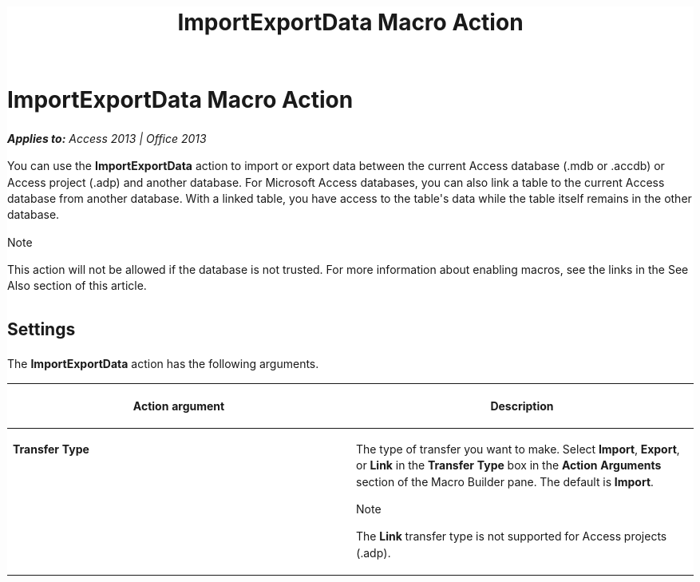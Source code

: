 ﻿---
title: ImportExportData Macro Action
TOCTitle: ImportExportData Macro Action
ms:assetid: 2cbde873-8a3d-b15c-4aab-405cddf44cea
ms:mtpsurl: https://msdn.microsoft.com/en-us/library/Ff192107(v=office.15)
ms:contentKeyID: 48543961
ms.date: 09/18/2015
mtps_version: v=office.15
f1_keywords:
- vbaac10.chm51789
f1_categories:
- Office.Version=v15
---

# ImportExportData Macro Action


_**Applies to:** Access 2013 | Office 2013_

You can use the **ImportExportData** action to import or export data between the current Access database (.mdb or .accdb) or Access project (.adp) and another database. For Microsoft Access databases, you can also link a table to the current Access database from another database. With a linked table, you have access to the table's data while the table itself remains in the other database.


> [!NOTE]
> <P>This action will not be allowed if the database is not trusted. For more information about enabling macros, see the links in the See Also section of this article.</P>



## Settings

The **ImportExportData** action has the following arguments.

<table>
<colgroup>
<col style="width: 50%" />
<col style="width: 50%" />
</colgroup>
<thead>
<tr class="header">
<th><p>Action argument</p></th>
<th><p>Description</p></th>
</tr>
</thead>
<tbody>
<tr class="odd">
<td><p><strong>Transfer Type</strong></p></td>
<td><p>The type of transfer you want to make. Select <strong>Import</strong>, <strong>Export</strong>, or <strong>Link</strong> in the <strong>Transfer Type</strong> box in the <strong>Action Arguments</strong> section of the Macro Builder pane. The default is <strong>Import</strong>.</p>

> [!NOTE]
> <P>The <STRONG>Link</STRONG> transfer type is not supported for Access projects (.adp).</P>
